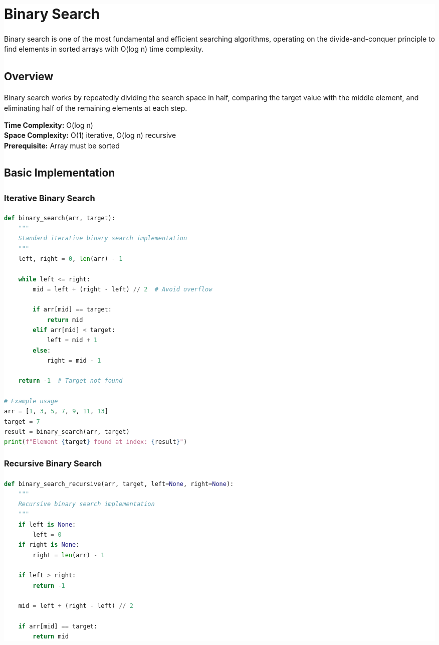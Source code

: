 # Binary Search

Binary search is one of the most fundamental and efficient searching algorithms, operating on the divide-and-conquer principle to find elements in sorted arrays with O(log n) time complexity.

## Overview

Binary search works by repeatedly dividing the search space in half, comparing the target value with the middle element, and eliminating half of the remaining elements at each step.

**Time Complexity:** O(log n)  
**Space Complexity:** O(1) iterative, O(log n) recursive  
**Prerequisite:** Array must be sorted

## Basic Implementation

### Iterative Binary Search

```python
def binary_search(arr, target):
    """
    Standard iterative binary search implementation
    """
    left, right = 0, len(arr) - 1
    
    while left <= right:
        mid = left + (right - left) // 2  # Avoid overflow
        
        if arr[mid] == target:
            return mid
        elif arr[mid] < target:
            left = mid + 1
        else:
            right = mid - 1
    
    return -1  # Target not found

# Example usage
arr = [1, 3, 5, 7, 9, 11, 13]
target = 7
result = binary_search(arr, target)
print(f"Element {target} found at index: {result}")
```

### Recursive Binary Search

```python
def binary_search_recursive(arr, target, left=None, right=None):
    """
    Recursive binary search implementation
    """
    if left is None:
        left = 0
    if right is None:
        right = len(arr) - 1
    
    if left > right:
        return -1
    
    mid = left + (right - left) // 2
    
    if arr[mid] == target:
        return mid
```